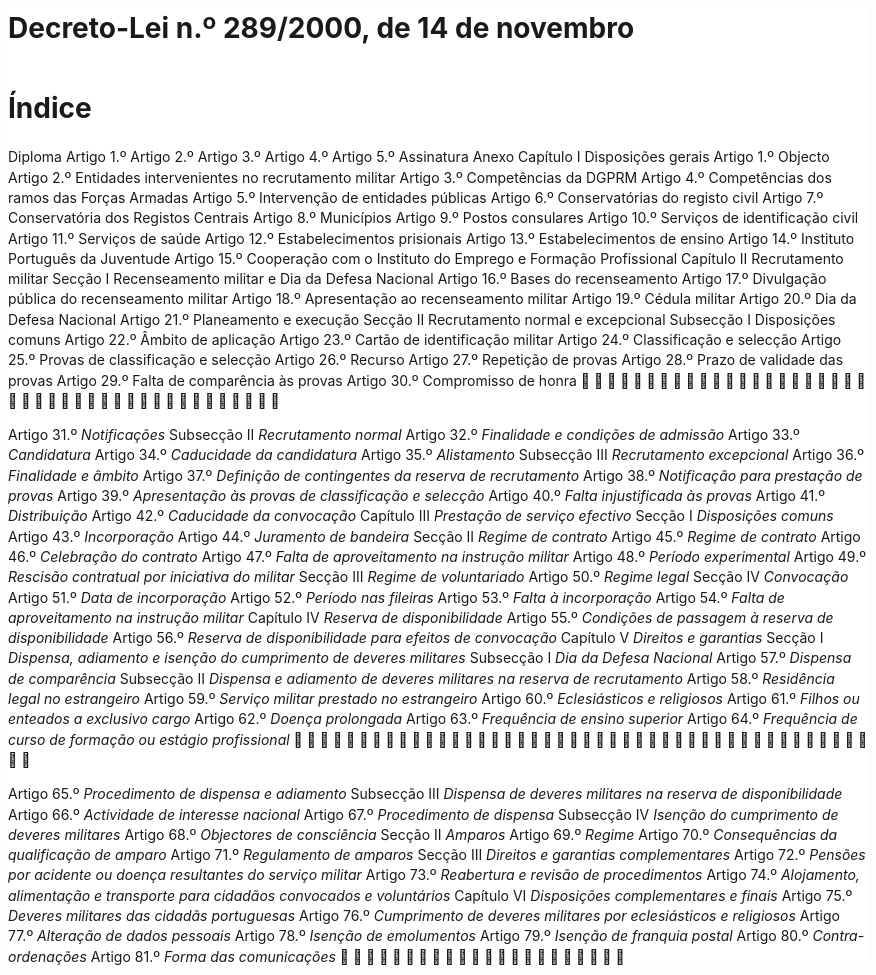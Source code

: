 # Decreto-Lei n.º 289/2000, de 14 de novembro 

# Índice 

 Diploma Artigo 1.º Artigo 2.º Artigo 3.º Artigo 4.º Artigo 5.º Assinatura Anexo Capítulo I Disposições gerais Artigo 1.º Objecto Artigo 2.º Entidades intervenientes no recrutamento militar Artigo 3.º Competências da DGPRM Artigo 4.º Competências dos ramos das Forças Armadas Artigo 5.º Intervenção de entidades públicas Artigo 6.º Conservatórias do registo civil Artigo 7.º Conservatória dos Registos Centrais Artigo 8.º Municípios Artigo 9.º Postos consulares Artigo 10.º Serviços de identificação civil Artigo 11.º Serviços de saúde Artigo 12.º Estabelecimentos prisionais Artigo 13.º Estabelecimentos de ensino Artigo 14.º Instituto Português da Juventude Artigo 15.º Cooperação com o Instituto do Emprego e Formação Profissional Capítulo II Recrutamento militar Secção I Recenseamento militar e Dia da Defesa Nacional Artigo 16.º Bases do recenseamento Artigo 17.º Divulgação pública do recenseamento militar Artigo 18.º Apresentação ao recenseamento militar Artigo 19.º Cédula militar Artigo 20.º Dia da Defesa Nacional Artigo 21.º Planeamento e execução Secção II Recrutamento normal e excepcional Subsecção I Disposições comuns Artigo 22.º Âmbito de aplicação Artigo 23.º Cartão de identificação militar Artigo 24.º Classificação e selecção Artigo 25.º Provas de classificação e selecção Artigo 26.º Recurso Artigo 27.º Repetição de provas Artigo 28.º Prazo de validade das provas Artigo 29.º Falta de comparência às provas Artigo 30.º Compromisso de honra                                            


Artigo 31.º _Notificações_ Subsecção II _Recrutamento normal_ Artigo 32.º _Finalidade e condições de admissão_ Artigo 33.º _Candidatura_ Artigo 34.º _Caducidade da candidatura_ Artigo 35.º _Alistamento_ Subsecção III _Recrutamento excepcional_ Artigo 36.º _Finalidade e âmbito_ Artigo 37.º _Definição de contingentes da reserva de recrutamento_ Artigo 38.º _Notificação para prestação de provas_ Artigo 39.º _Apresentação às provas de classificação e selecção_ Artigo 40.º _Falta injustificada às provas_ Artigo 41.º _Distribuição_ Artigo 42.º _Caducidade da convocação_ Capítulo III _Prestação de serviço efectivo_ Secção I _Disposições comuns_ Artigo 43.º _Incorporação_ Artigo 44.º _Juramento de bandeira_ Secção II _Regime de contrato_ Artigo 45.º _Regime de contrato_ Artigo 46.º _Celebração do contrato_ Artigo 47.º _Falta de aproveitamento na instrução militar_ Artigo 48.º _Período experimental_ Artigo 49.º _Rescisão contratual por iniciativa do militar_ Secção III _Regime de voluntariado_ Artigo 50.º _Regime legal_ Secção IV _Convocação_ Artigo 51.º _Data de incorporação_ Artigo 52.º _Período nas fileiras_ Artigo 53.º _Falta à incorporação_ Artigo 54.º _Falta de aproveitamento na instrução militar_ Capítulo IV _Reserva de disponibilidade_ Artigo 55.º _Condições de passagem à reserva de disponibilidade_ Artigo 56.º _Reserva de disponibilidade para efeitos de convocação_ Capítulo V _Direitos e garantias_ Secção I _Dispensa, adiamento e isenção do cumprimento de deveres militares_ Subsecção I _Dia da Defesa Nacional_ Artigo 57.º _Dispensa de comparência_ Subsecção II _Dispensa e adiamento de deveres militares na reserva de recrutamento_ Artigo 58.º _Residência legal no estrangeiro_ Artigo 59.º _Serviço militar prestado no estrangeiro_ Artigo 60.º _Eclesiásticos e religiosos_ Artigo 61.º _Filhos ou enteados a exclusivo cargo_ Artigo 62.º _Doença prolongada_ Artigo 63.º _Frequência de ensino superior_ Artigo 64.º _Frequência de curso de formação ou estágio profissional_                                               


Artigo 65.º _Procedimento de dispensa e adiamento_ Subsecção III _Dispensa de deveres militares na reserva de disponibilidade_ Artigo 66.º _Actividade de interesse nacional_ Artigo 67.º _Procedimento de dispensa_ Subsecção IV _Isenção do cumprimento de deveres militares_ Artigo 68.º _Objectores de consciência_ Secção II _Amparos_ Artigo 69.º _Regime_ Artigo 70.º _Consequências da qualificação de amparo_ Artigo 71.º _Regulamento de amparos_ Secção III _Direitos e garantias complementares_ Artigo 72.º _Pensões por acidente ou doença resultantes do serviço militar_ Artigo 73.º _Reabertura e revisão de procedimentos_ Artigo 74.º _Alojamento, alimentação e transporte para cidadãos convocados e voluntários_ Capítulo VI _Disposições complementares e finais_ Artigo 75.º _Deveres militares das cidadãs portuguesas_ Artigo 76.º _Cumprimento de deveres militares por eclesiásticos e religiosos_ Artigo 77.º _Alteração de dados pessoais_ Artigo 78.º _Isenção de emolumentos_ Artigo 79.º _Isenção de franquia postal_ Artigo 80.º _Contra-ordenações_ Artigo 81.º _Forma das comunicações_                       
